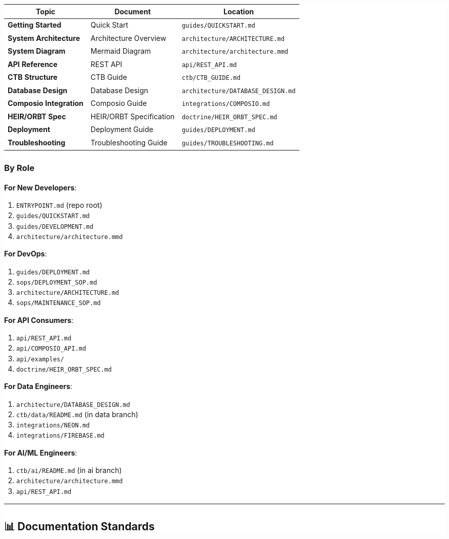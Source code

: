 | Topic | Document | Location |
|-------|----------|----------|
| **Getting Started** | Quick Start | `guides/QUICKSTART.md` |
| **System Architecture** | Architecture Overview | `architecture/ARCHITECTURE.md` |
| **System Diagram** | Mermaid Diagram | `architecture/architecture.mmd` |
| **API Reference** | REST API | `api/REST_API.md` |
| **CTB Structure** | CTB Guide | `ctb/CTB_GUIDE.md` |
| **Database Design** | Database Design | `architecture/DATABASE_DESIGN.md` |
| **Composio Integration** | Composio Guide | `integrations/COMPOSIO.md` |
| **HEIR/ORBT Spec** | HEIR/ORBT Specification | `doctrine/HEIR_ORBT_SPEC.md` |
| **Deployment** | Deployment Guide | `guides/DEPLOYMENT.md` |
| **Troubleshooting** | Troubleshooting Guide | `guides/TROUBLESHOOTING.md` |

### By Role

**For New Developers**:
1. `ENTRYPOINT.md` (repo root)
2. `guides/QUICKSTART.md`
3. `guides/DEVELOPMENT.md`
4. `architecture/architecture.mmd`

**For DevOps**:
1. `guides/DEPLOYMENT.md`
2. `sops/DEPLOYMENT_SOP.md`
3. `architecture/ARCHITECTURE.md`
4. `sops/MAINTENANCE_SOP.md`

**For API Consumers**:
1. `api/REST_API.md`
2. `api/COMPOSIO_API.md`
3. `api/examples/`
4. `doctrine/HEIR_ORBT_SPEC.md`

**For Data Engineers**:
1. `architecture/DATABASE_DESIGN.md`
2. `ctb/data/README.md` (in data branch)
3. `integrations/NEON.md`
4. `integrations/FIREBASE.md`

**For AI/ML Engineers**:
1. `ctb/ai/README.md` (in ai branch)
2. `architecture/architecture.mmd`
3. `api/REST_API.md`

---

## 📊 Documentation Standards
